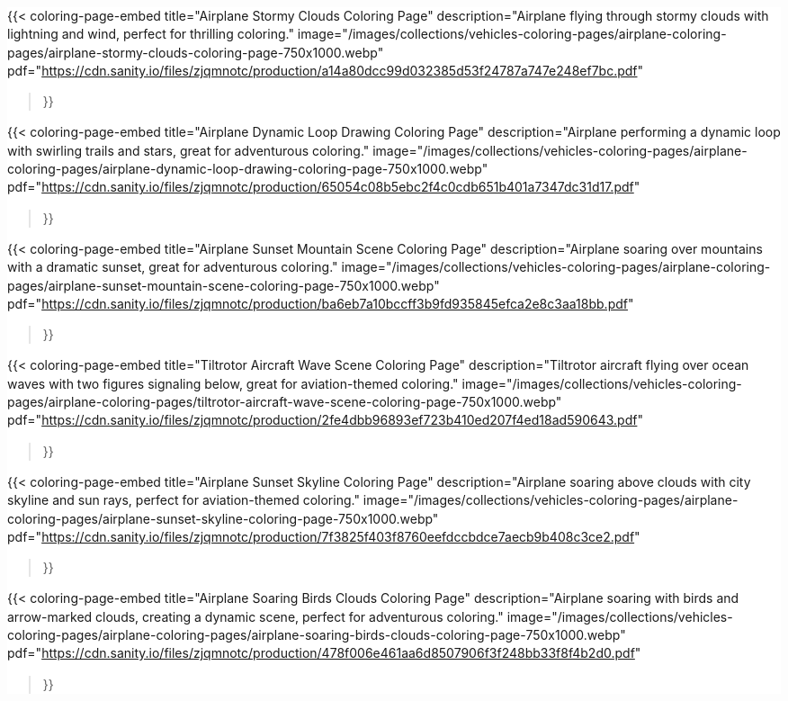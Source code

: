 
{{< coloring-page-embed
  title="Airplane Stormy Clouds Coloring Page"
  description="Airplane flying through stormy clouds with lightning and wind, perfect for thrilling coloring."
  image="/images/collections/vehicles-coloring-pages/airplane-coloring-pages/airplane-stormy-clouds-coloring-page-750x1000.webp"
  pdf="https://cdn.sanity.io/files/zjqmnotc/production/a14a80dcc99d032385d53f24787a747e248ef7bc.pdf"
>}}


{{< coloring-page-embed
  title="Airplane Dynamic Loop Drawing Coloring Page"
  description="Airplane performing a dynamic loop with swirling trails and stars, great for adventurous coloring."
  image="/images/collections/vehicles-coloring-pages/airplane-coloring-pages/airplane-dynamic-loop-drawing-coloring-page-750x1000.webp"
  pdf="https://cdn.sanity.io/files/zjqmnotc/production/65054c08b5ebc2f4c0cdb651b401a7347dc31d17.pdf"
>}}


{{< coloring-page-embed
  title="Airplane Sunset Mountain Scene Coloring Page"
  description="Airplane soaring over mountains with a dramatic sunset, great for adventurous coloring."
  image="/images/collections/vehicles-coloring-pages/airplane-coloring-pages/airplane-sunset-mountain-scene-coloring-page-750x1000.webp"
  pdf="https://cdn.sanity.io/files/zjqmnotc/production/ba6eb7a10bccff3b9fd935845efca2e8c3aa18bb.pdf"
>}}


{{< coloring-page-embed
  title="Tiltrotor Aircraft Wave Scene Coloring Page"
  description="Tiltrotor aircraft flying over ocean waves with two figures signaling below, great for aviation-themed coloring."
  image="/images/collections/vehicles-coloring-pages/airplane-coloring-pages/tiltrotor-aircraft-wave-scene-coloring-page-750x1000.webp"
  pdf="https://cdn.sanity.io/files/zjqmnotc/production/2fe4dbb96893ef723b410ed207f4ed18ad590643.pdf"
>}}


{{< coloring-page-embed
  title="Airplane Sunset Skyline Coloring Page"
  description="Airplane soaring above clouds with city skyline and sun rays, perfect for aviation-themed coloring."
  image="/images/collections/vehicles-coloring-pages/airplane-coloring-pages/airplane-sunset-skyline-coloring-page-750x1000.webp"
  pdf="https://cdn.sanity.io/files/zjqmnotc/production/7f3825f403f8760eefdccbdce7aecb9b408c3ce2.pdf"
>}}


{{< coloring-page-embed
  title="Airplane Soaring Birds Clouds Coloring Page"
  description="Airplane soaring with birds and arrow-marked clouds, creating a dynamic scene, perfect for adventurous coloring."
  image="/images/collections/vehicles-coloring-pages/airplane-coloring-pages/airplane-soaring-birds-clouds-coloring-page-750x1000.webp"
  pdf="https://cdn.sanity.io/files/zjqmnotc/production/478f006e461aa6d8507906f3f248bb33f8f4b2d0.pdf"
>}}
